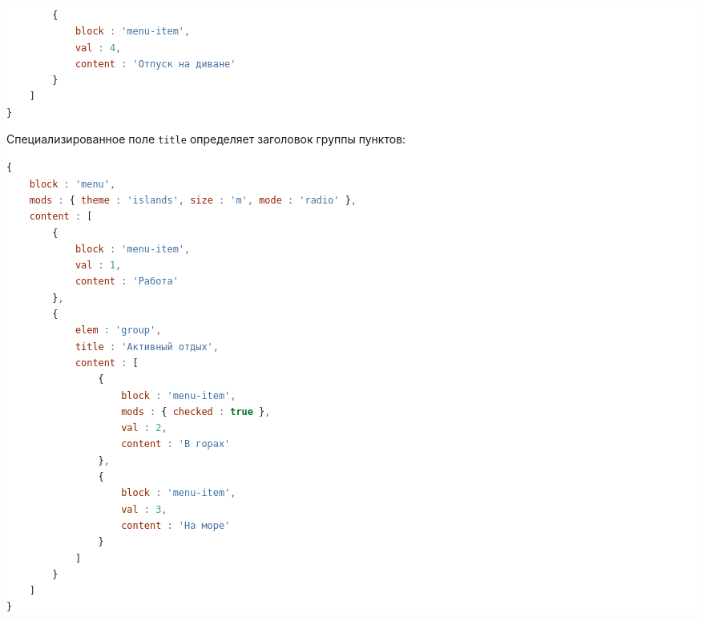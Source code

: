 ```js
        {
            block : 'menu-item',
            val : 4,
            content : 'Отпуск на диване'
        }
    ]
}
```

Специализированное поле `title` определяет заголовок группы пунктов:

```js
{
    block : 'menu',
    mods : { theme : 'islands', size : 'm', mode : 'radio' },
    content : [
        {
            block : 'menu-item',
            val : 1,
            content : 'Работа'
        },
        {
            elem : 'group',
            title : 'Активный отдых',
            content : [
                {
                    block : 'menu-item',
                    mods : { checked : true },
                    val : 2,
                    content : 'В горах'
                },
                {
                    block : 'menu-item',
                    val : 3,
                    content : 'На море'
                }
            ]
        }
    ]
}
```
